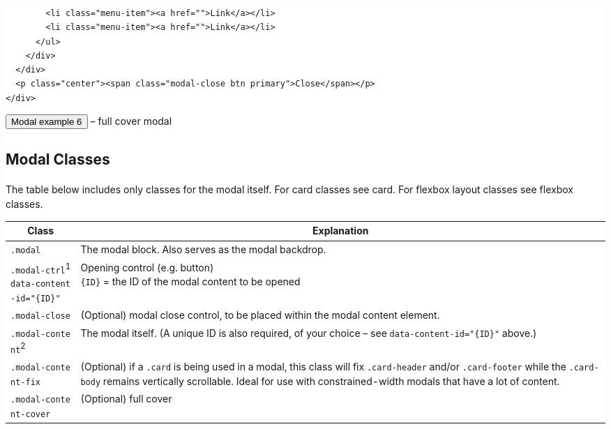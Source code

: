             <li class="menu-item"><a href="">Link</a></li>
            <li class="menu-item"><a href="">Link</a></li>
          </ul>
        </div>
      </div>
      <p class="center"><span class="modal-close btn primary">Close</span></p>
    </div>
  </div>
</div>

<button class="btn btn-sm modal-ctrl" data-content-id="modal-example-6">Modal example 6</button> – full cover modal

## Modal Classes

The table below includes only classes for the modal itself. For card classes see card. For flexbox layout classes see flexbox classes.

<table class="table">
  <thead>
    <tr>
      <th>Class</th>
      <th>Explanation</th>
    </tr>
  </thead>
  <tbody>
    <tr>
      <td><code>.modal</code></td>
      <td>The modal block. Also serves as the modal backdrop.</td>
    </tr>
    <tr>
      <td><code>.modal-ctrl</code><sup>1</sup> <br> <code class="nowrap">data-content-id="{ID}"</code></td>
      <td>Opening control (e.g. button) <br> <code>{ID}</code> = the ID of the modal content to be opened</td>
    </tr>
    <tr>
      <td><code>.modal-close</code></td>
      <td>(Optional) modal close control, to be placed within the modal content element.</td>
    </tr>
    <tr>
      <td><code>.modal-content</code><sup>2</sup></td>
      <td>The modal itself. (A unique ID is also required, of your choice – see <code>data-content-id="{ID}"</code> above.)</td>
    </tr>
    <tr>
      <td><code>.modal-content-fix</code></td>
      <td>(Optional) if a <code>.card</code> is being used in a modal, this class will fix <code>.card-header</code> and/or <code>.card-footer</code> while the <code>.card-body</code> remains vertically scrollable. Ideal for use with constrained-width modals that have a lot of content. </td>
    </tr>
    <tr>
      <td><code>.modal-content-cover</code></td>
      <td>(Optional) full cover</td>
    </tr>
  </tbody>
</table>
